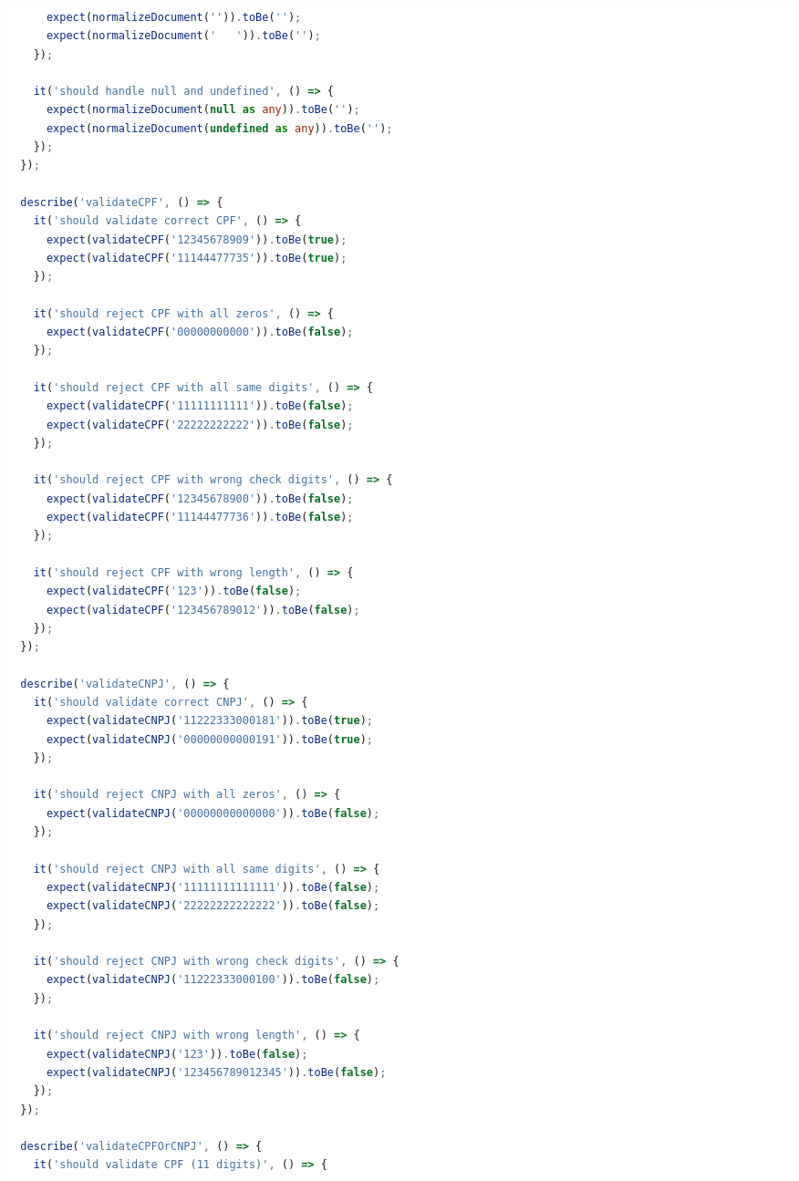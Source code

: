 ```typescript
      expect(normalizeDocument('')).toBe('');
      expect(normalizeDocument('   ')).toBe('');
    });

    it('should handle null and undefined', () => {
      expect(normalizeDocument(null as any)).toBe('');
      expect(normalizeDocument(undefined as any)).toBe('');
    });
  });

  describe('validateCPF', () => {
    it('should validate correct CPF', () => {
      expect(validateCPF('12345678909')).toBe(true);
      expect(validateCPF('11144477735')).toBe(true);
    });

    it('should reject CPF with all zeros', () => {
      expect(validateCPF('00000000000')).toBe(false);
    });

    it('should reject CPF with all same digits', () => {
      expect(validateCPF('11111111111')).toBe(false);
      expect(validateCPF('22222222222')).toBe(false);
    });

    it('should reject CPF with wrong check digits', () => {
      expect(validateCPF('12345678900')).toBe(false);
      expect(validateCPF('11144477736')).toBe(false);
    });

    it('should reject CPF with wrong length', () => {
      expect(validateCPF('123')).toBe(false);
      expect(validateCPF('123456789012')).toBe(false);
    });
  });

  describe('validateCNPJ', () => {
    it('should validate correct CNPJ', () => {
      expect(validateCNPJ('11222333000181')).toBe(true);
      expect(validateCNPJ('00000000000191')).toBe(true);
    });

    it('should reject CNPJ with all zeros', () => {
      expect(validateCNPJ('00000000000000')).toBe(false);
    });

    it('should reject CNPJ with all same digits', () => {
      expect(validateCNPJ('11111111111111')).toBe(false);
      expect(validateCNPJ('22222222222222')).toBe(false);
    });

    it('should reject CNPJ with wrong check digits', () => {
      expect(validateCNPJ('11222333000100')).toBe(false);
    });

    it('should reject CNPJ with wrong length', () => {
      expect(validateCNPJ('123')).toBe(false);
      expect(validateCNPJ('123456789012345')).toBe(false);
    });
  });

  describe('validateCPFOrCNPJ', () => {
    it('should validate CPF (11 digits)', () => {
```